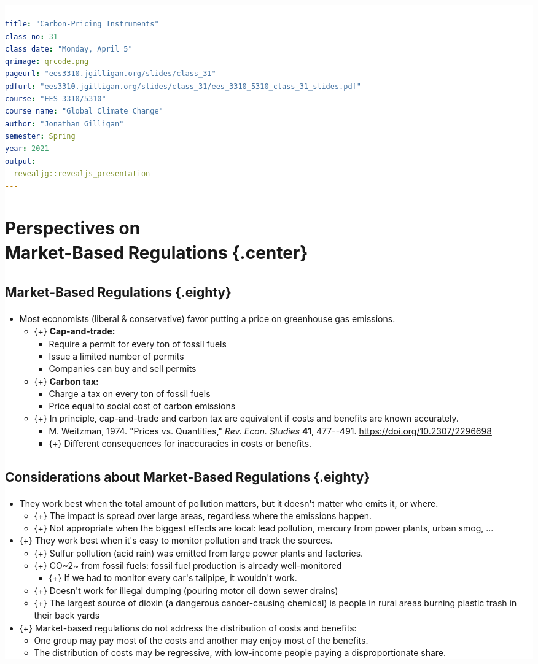 ```yaml
---
title: "Carbon-Pricing Instruments"
class_no: 31
class_date: "Monday, April 5"
qrimage: qrcode.png
pageurl: "ees3310.jgilligan.org/slides/class_31"
pdfurl: "ees3310.jgilligan.org/slides/class_31/ees_3310_5310_class_31_slides.pdf"
course: "EES 3310/5310"
course_name: "Global Climate Change"
author: "Jonathan Gilligan"
semester: Spring
year: 2021
output:
  revealjg::revealjs_presentation
---
```


# Perspectives on<br/>Market-Based Regulations {.center}

## Market-Based Regulations {.eighty}

* Most economists (liberal & conservative) favor putting a price on
  greenhouse gas emissions.
  * {+} **Cap-and-trade:**
    * Require a permit for every ton of fossil fuels
    * Issue a limited number of permits
    * Companies can buy and sell permits
  * {+} **Carbon tax:**
    * Charge a tax on every ton of fossil fuels
    * Price equal to social cost of carbon emissions
  * {+} In principle, cap-and-trade and carbon tax are equivalent if 
    costs and benefits are known accurately.
    * M. Weitzman, 1974. "Prices vs. Quantities," _Rev. Econ. Studies_ 
      **41**, 477--491. <https://doi.org/10.2307/2296698>
    * {+} Different consequences for inaccuracies in costs or benefits.

## Considerations about Market-Based Regulations {.eighty}

* They work best when the total amount of pollution matters, but 
  it doesn't matter who emits it, or where.
  * {+} The impact is spread over large areas, regardless where the emissions 
    happen.
  * {+} Not appropriate when the biggest effects are local: 
    lead pollution, mercury from power plants, urban smog, ...
* {+} They work best when it's easy to monitor pollution and track the sources.
  * {+} Sulfur pollution (acid rain) was emitted from large power plants and
    factories.
  * {+} CO~2~ from fossil fuels: fossil fuel production is already 
    well-monitored
    * {+} If we had to monitor every car's tailpipe, it wouldn't work.
  * {+} Doesn't work for illegal dumping (pouring motor oil down sewer drains)
  * {+} The largest source of dioxin (a dangerous cancer-causing chemical) is 
    people in rural areas burning plastic trash in their back yards
* {+} Market-based regulations do not address the distribution of costs and 
  benefits:
  * One group may pay most of the costs and another may enjoy most
  of the benefits.
  * The distribution of costs may be regressive, with low-income people paying
  a disproportionate share.

